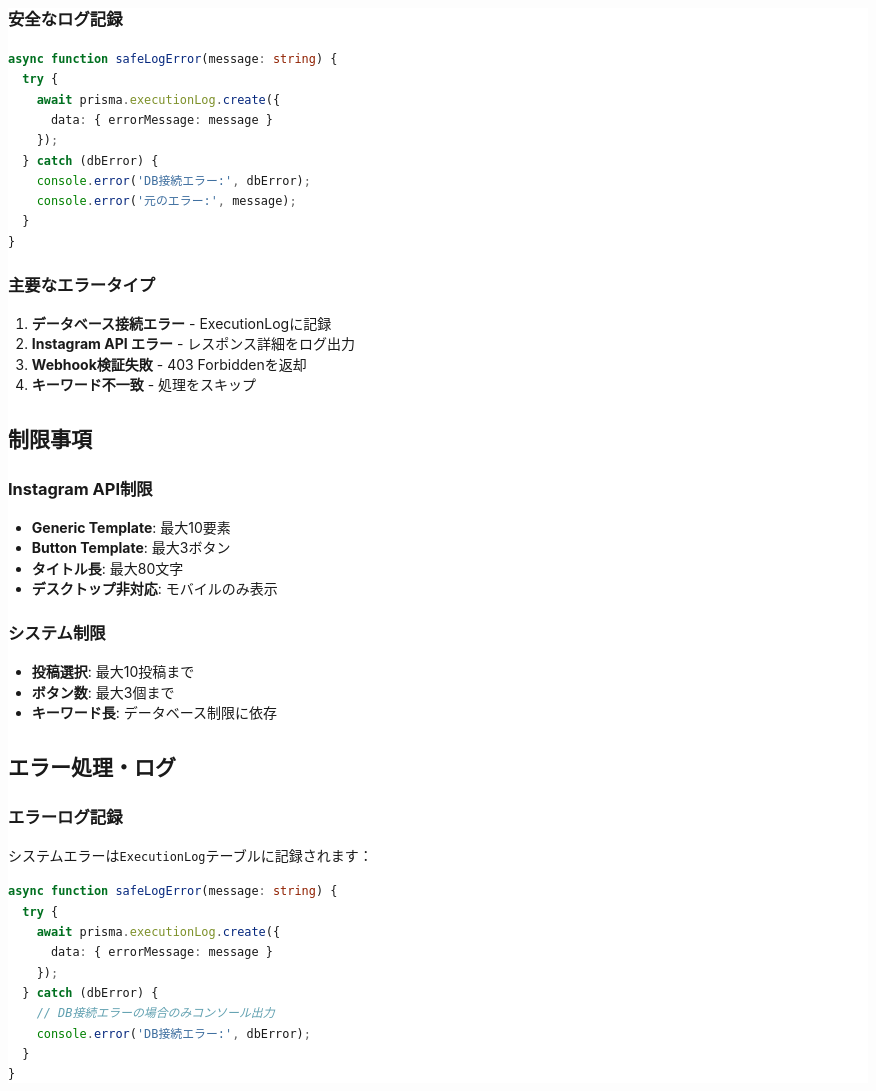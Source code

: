 ### 安全なログ記録

```typescript
async function safeLogError(message: string) {
  try {
    await prisma.executionLog.create({
      data: { errorMessage: message }
    });
  } catch (dbError) {
    console.error('DB接続エラー:', dbError);
    console.error('元のエラー:', message);
  }
}
```

### 主要なエラータイプ

1. **データベース接続エラー** - ExecutionLogに記録
2. **Instagram API エラー** - レスポンス詳細をログ出力
3. **Webhook検証失敗** - 403 Forbiddenを返却
4. **キーワード不一致** - 処理をスキップ

## 制限事項

### Instagram API制限

- **Generic Template**: 最大10要素
- **Button Template**: 最大3ボタン
- **タイトル長**: 最大80文字
- **デスクトップ非対応**: モバイルのみ表示

### システム制限

- **投稿選択**: 最大10投稿まで
- **ボタン数**: 最大3個まで
- **キーワード長**: データベース制限に依存

## エラー処理・ログ

### エラーログ記録

システムエラーは`ExecutionLog`テーブルに記録されます：

```typescript
async function safeLogError(message: string) {
  try {
    await prisma.executionLog.create({
      data: { errorMessage: message }
    });
  } catch (dbError) {
    // DB接続エラーの場合のみコンソール出力
    console.error('DB接続エラー:', dbError);
  }
}
```

